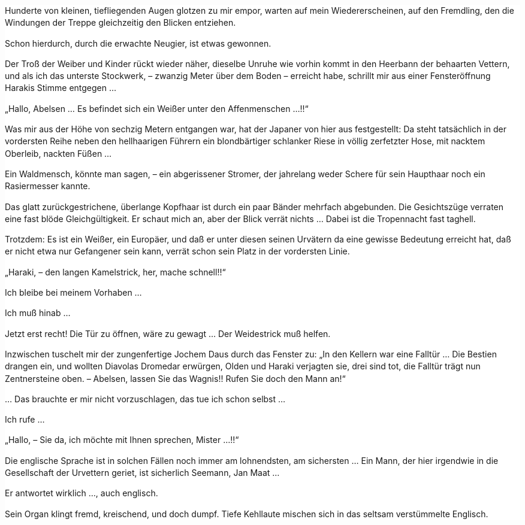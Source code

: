 Hunderte von kleinen, tiefliegenden Augen glotzen zu mir empor, warten auf mein
Wiedererscheinen, auf den Fremdling, den die Windungen der Treppe gleichzeitig
den Blicken entziehen.

Schon hierdurch, durch die erwachte Neugier, ist etwas gewonnen.

Der Troß der Weiber und Kinder rückt wieder näher, dieselbe Unruhe wie vorhin
kommt in den Heerbann der behaarten Vettern, und als ich das unterste
Stockwerk, – zwanzig Meter über dem Boden – erreicht habe, schrillt mir aus
einer Fensteröffnung Harakis Stimme entgegen …

„Hallo, Abelsen … Es befindet sich ein Weißer unter den Affenmenschen …!!“

Was mir aus der Höhe von sechzig Metern entgangen war, hat der Japaner von hier
aus festgestellt: Da steht tatsächlich in der vordersten Reihe neben den
hellhaarigen Führern ein blondbärtiger schlanker Riese in völlig zerfetzter
Hose, mit nacktem Oberleib, nackten Füßen …

Ein Waldmensch, könnte man sagen, – ein abgerissener Stromer, der jahrelang
weder Schere für sein Haupthaar noch ein Rasiermesser kannte.

Das glatt zurückgestrichene, überlange Kopfhaar ist durch ein paar Bänder
mehrfach abgebunden. Die Gesichtszüge verraten eine fast blöde
Gleichgültigkeit. Er schaut mich an, aber der Blick verrät nichts … Dabei ist
die Tropennacht fast taghell.

Trotzdem: Es ist ein Weißer, ein Europäer, und daß er unter diesen seinen
Urvätern da eine gewisse Bedeutung erreicht hat, daß er nicht etwa nur
Gefangener sein kann, verrät schon sein Platz in der vordersten Linie.

„Haraki, – den langen Kamelstrick, her, mache schnell!!“

Ich bleibe bei meinem Vorhaben …

Ich muß hinab …

Jetzt erst recht! Die Tür zu öffnen, wäre zu gewagt … Der Weidestrick muß
helfen.

Inzwischen tuschelt mir der zungenfertige Jochem Daus durch das Fenster zu: „In
den Kellern war eine Falltür … Die Bestien drangen ein, und wollten Diavolas
Dromedar erwürgen, Olden und Haraki verjagten sie, drei sind tot, die Falltür
trägt nun Zentnersteine oben. – Abelsen, lassen Sie das Wagnis!! Rufen Sie doch
den Mann an!“

… Das brauchte er mir nicht vorzuschlagen, das tue ich schon selbst …

Ich rufe …

„Hallo, – Sie da, ich möchte mit Ihnen sprechen, Mister …!!“

Die englische Sprache ist in solchen Fällen noch immer am lohnendsten, am
sichersten … Ein Mann, der hier irgendwie in die Gesellschaft der Urvettern
geriet, ist sicherlich Seemann, Jan Maat …

Er antwortet wirklich …, auch englisch.

Sein Organ klingt fremd, kreischend, und doch dumpf. Tiefe Kehllaute mischen
sich in das seltsam verstümmelte Englisch.
